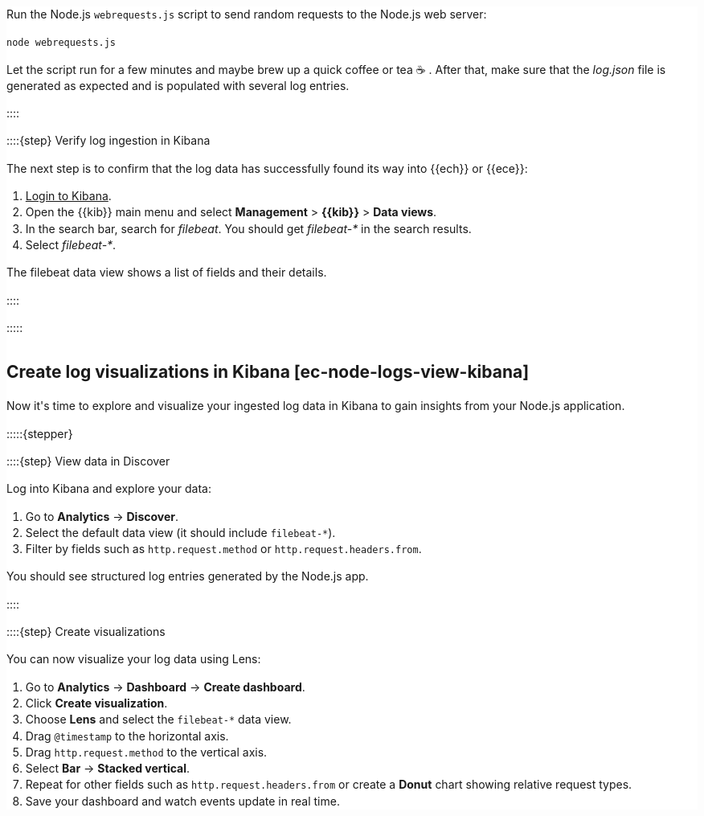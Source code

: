 Run the Node.js `webrequests.js` script to send random requests to the Node.js web server:

```bash
node webrequests.js
```

Let the script run for a few minutes and maybe brew up a quick coffee or tea ☕ . After that, make sure that the *log.json* file is generated as expected and is populated with several log entries.

::::

::::{step} Verify log ingestion in Kibana

The next step is to confirm that the log data has successfully found its way into {{ech}} or {{ece}}:

1. [Login to Kibana](../../../deploy-manage/deploy/elastic-cloud/access-kibana.md).
2. Open the {{kib}} main menu and select **Management** > **{{kib}}** > **Data views**.
3. In the search bar, search for *filebeat*. You should get _filebeat-*_ in the search results.
4. Select _filebeat-*_.

The filebeat data view shows a list of fields and their details.

::::

:::::


## Create log visualizations in Kibana [ec-node-logs-view-kibana]

Now it's time to explore and visualize your ingested log data in Kibana to gain insights from your Node.js application.

:::::{stepper}

::::{step} View data in Discover

Log into Kibana and explore your data:

1. Go to **Analytics** → **Discover**.
2. Select the default data view (it should include `filebeat-*`).
3. Filter by fields such as `http.request.method` or `http.request.headers.from`.

You should see structured log entries generated by the Node.js app.

::::

::::{step} Create visualizations

You can now visualize your log data using Lens:

1. Go to **Analytics** → **Dashboard** → **Create dashboard**.
2. Click **Create visualization**.
3. Choose **Lens** and select the `filebeat-*` data view.
4. Drag `@timestamp` to the horizontal axis.
5. Drag `http.request.method` to the vertical axis.
6. Select **Bar** → **Stacked vertical**.
7. Repeat for other fields such as `http.request.headers.from` or create a **Donut** chart showing relative request types.
8. Save your dashboard and watch events update in real time.
